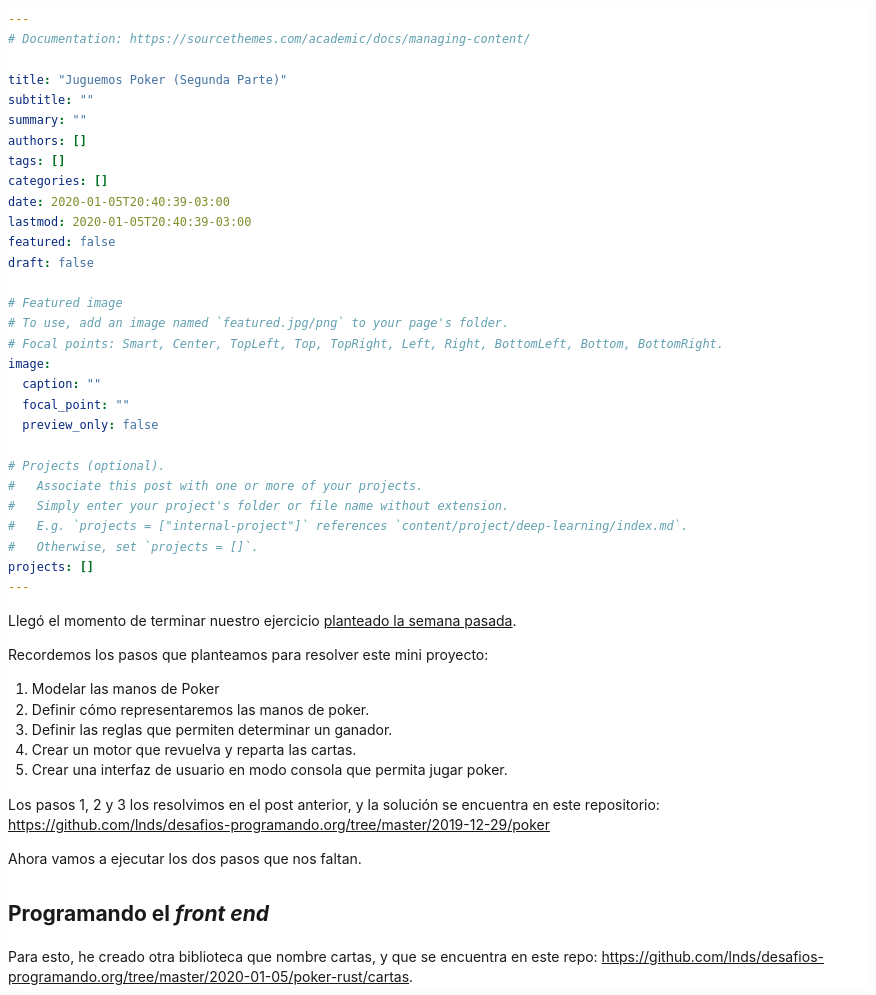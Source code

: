 ```yaml
---
# Documentation: https://sourcethemes.com/academic/docs/managing-content/

title: "Juguemos Poker (Segunda Parte)"
subtitle: ""
summary: ""
authors: []
tags: []
categories: []
date: 2020-01-05T20:40:39-03:00
lastmod: 2020-01-05T20:40:39-03:00
featured: false
draft: false

# Featured image
# To use, add an image named `featured.jpg/png` to your page's folder.
# Focal points: Smart, Center, TopLeft, Top, TopRight, Left, Right, BottomLeft, Bottom, BottomRight.
image:
  caption: ""
  focal_point: ""
  preview_only: false

# Projects (optional).
#   Associate this post with one or more of your projects.
#   Simply enter your project's folder or file name without extension.
#   E.g. `projects = ["internal-project"]` references `content/project/deep-learning/index.md`.
#   Otherwise, set `projects = []`.
projects: []
---
```


Llegó el momento de terminar nuestro ejercicio [planteado la semana pasada](/blog/2019/12/29/juguemos-poker.html).


Recordemos los pasos que planteamos para resolver este mini proyecto:

1. Modelar las manos de Poker
2. Definir cómo representaremos las manos de poker.
3. Definir las reglas que permiten determinar un ganador.
4. Crear un motor que revuelva y reparta las cartas.
5. Crear una interfaz de usuario en modo consola que permita jugar poker.

Los pasos 1, 2 y 3 los resolvimos en el post anterior, y la solución se encuentra en este repositorio: https://github.com/lnds/desafios-programando.org/tree/master/2019-12-29/poker

Ahora vamos a ejecutar los dos pasos que nos faltan.

## Programando el _front end_

Para esto, he creado otra biblioteca que nombre cartas, y que se encuentra en este repo: https://github.com/lnds/desafios-programando.org/tree/master/2020-01-05/poker-rust/cartas.
